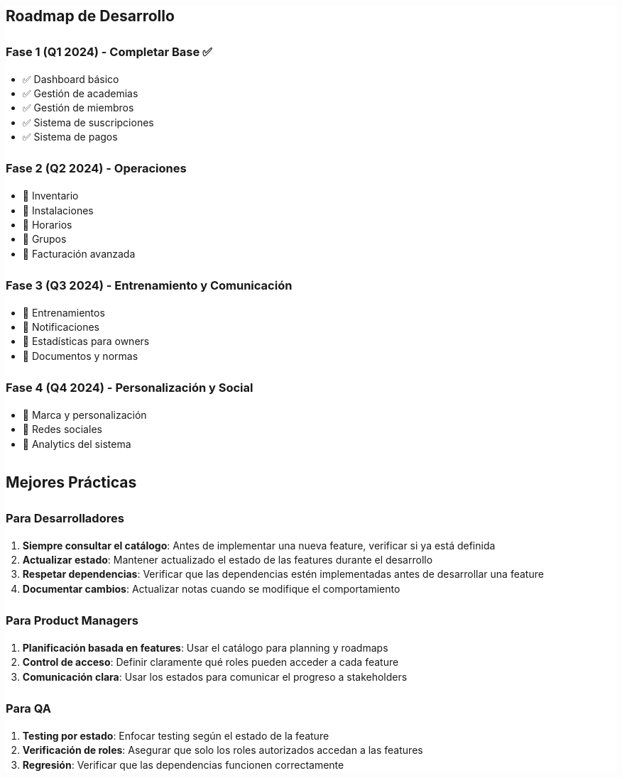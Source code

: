 ## Roadmap de Desarrollo

### Fase 1 (Q1 2024) - Completar Base ✅
- ✅ Dashboard básico
- ✅ Gestión de academias
- ✅ Gestión de miembros
- ✅ Sistema de suscripciones
- ✅ Sistema de pagos

### Fase 2 (Q2 2024) - Operaciones
- 🔄 Inventario
- 🔄 Instalaciones  
- 🔄 Horarios
- 🔄 Grupos
- 🔄 Facturación avanzada

### Fase 3 (Q3 2024) - Entrenamiento y Comunicación
- 🔄 Entrenamientos
- 🔄 Notificaciones
- 🔄 Estadísticas para owners
- 🔄 Documentos y normas

### Fase 4 (Q4 2024) - Personalización y Social
- 🔄 Marca y personalización
- 🔄 Redes sociales
- 🔄 Analytics del sistema

## Mejores Prácticas

### Para Desarrolladores

1. **Siempre consultar el catálogo**: Antes de implementar una nueva feature, verificar si ya está definida
2. **Actualizar estado**: Mantener actualizado el estado de las features durante el desarrollo
3. **Respetar dependencias**: Verificar que las dependencias estén implementadas antes de desarrollar una feature
4. **Documentar cambios**: Actualizar notas cuando se modifique el comportamiento

### Para Product Managers

1. **Planificación basada en features**: Usar el catálogo para planning y roadmaps
2. **Control de acceso**: Definir claramente qué roles pueden acceder a cada feature
3. **Comunicación clara**: Usar los estados para comunicar el progreso a stakeholders

### Para QA

1. **Testing por estado**: Enfocar testing según el estado de la feature
2. **Verificación de roles**: Asegurar que solo los roles autorizados accedan a las features
3. **Regresión**: Verificar que las dependencias funcionen correctamente
